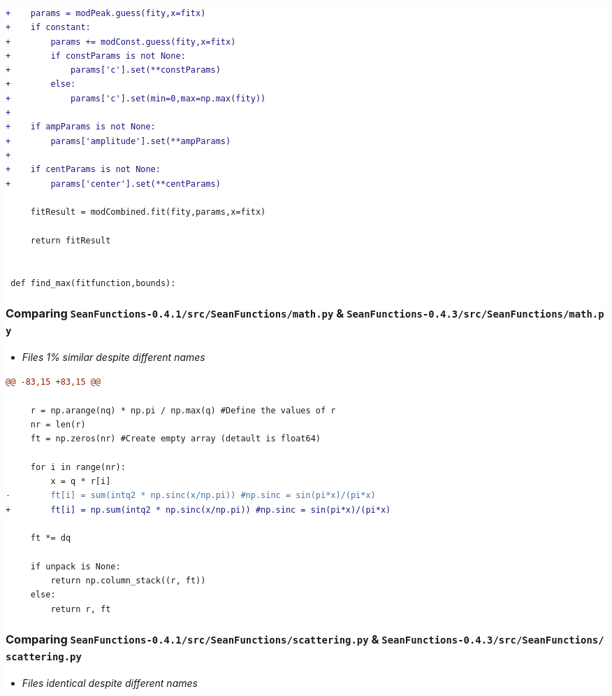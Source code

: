 ```diff
+    params = modPeak.guess(fity,x=fitx)
+    if constant:
+        params += modConst.guess(fity,x=fitx)
+        if constParams is not None:
+            params['c'].set(**constParams)
+        else:
+            params['c'].set(min=0,max=np.max(fity))
+        
+    if ampParams is not None:
+        params['amplitude'].set(**ampParams)
+        
+    if centParams is not None:
+        params['center'].set(**centParams)
     
     fitResult = modCombined.fit(fity,params,x=fitx)
     
     return fitResult
 
 
 def find_max(fitfunction,bounds):
```

### Comparing `SeanFunctions-0.4.1/src/SeanFunctions/math.py` & `SeanFunctions-0.4.3/src/SeanFunctions/math.py`

 * *Files 1% similar despite different names*

```diff
@@ -83,15 +83,15 @@
     
     r = np.arange(nq) * np.pi / np.max(q) #Define the values of r
     nr = len(r)
     ft = np.zeros(nr) #Create empty array (detault is float64)
     
     for i in range(nr):
         x = q * r[i]
-        ft[i] = sum(intq2 * np.sinc(x/np.pi)) #np.sinc = sin(pi*x)/(pi*x)
+        ft[i] = np.sum(intq2 * np.sinc(x/np.pi)) #np.sinc = sin(pi*x)/(pi*x)
     
     ft *= dq
     
     if unpack is None:
         return np.column_stack((r, ft))
     else:
         return r, ft
```

### Comparing `SeanFunctions-0.4.1/src/SeanFunctions/scattering.py` & `SeanFunctions-0.4.3/src/SeanFunctions/scattering.py`

 * *Files identical despite different names*
